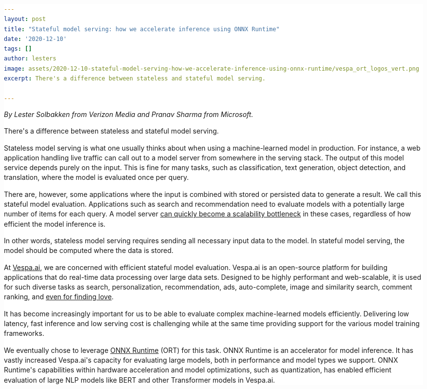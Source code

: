 ```yaml
---
layout: post
title: "Stateful model serving: how we accelerate inference using ONNX Runtime"
date: '2020-12-10'
tags: []
author: lesters
image: assets/2020-12-10-stateful-model-serving-how-we-accelerate-inference-using-onnx-runtime/vespa_ort_logos_vert.png
excerpt: There's a difference between stateless and stateful model serving.

---
```


*By Lester Solbakken from Verizon Media and Pranav Sharma from Microsoft.*

There's a difference between stateless and stateful model serving.

Stateless model serving is what one usually thinks about when using a
machine-learned model in production. For instance, a web application handling
live traffic can call out to a model server from somewhere in the serving
stack. The output of this model service depends purely on the input. This is
fine for many tasks, such as classification, text generation, object detection,
and translation, where the model is evaluated once per query.

There are, however, some applications where the input is combined with stored
or persisted data to generate a result. We call this stateful model evaluation.
Applications such as search and recommendation need to evaluate models with a
potentially large number of items for each query. A model server [can quickly
become a scalability
bottleneck](https://blog.vespa.ai/the-hardest-problem-in-computing/) in these
cases, regardless of how efficient the model inference is.

In other words, stateless model serving requires sending all necessary input
data to the model. In stateful model serving, the model should be computed
where the data is stored.

At [Vespa.ai](https://vespa.ai/), we are concerned with efficient stateful
model evaluation.  Vespa.ai is an open-source platform for building
applications that do real-time data processing over large data sets. Designed
to be highly performant and web-scalable, it is used for such diverse tasks as
search, personalization, recommendation, ads, auto-complete, image and
similarity search, comment ranking, and [even for finding
love](https://tech.okcupid.com/vespa-vs-elasticsearch/).

It has become increasingly important for us to be able to evaluate complex
machine-learned models efficiently. Delivering low latency, fast inference and
low serving cost is challenging while at the same time providing support for
the various model training frameworks.

We eventually chose to leverage [ONNX
Runtime](https://github.com/microsoft/onnxruntime) (ORT) for this task. ONNX
Runtime is an accelerator for model inference. It has vastly increased
Vespa.ai's capacity for evaluating large models, both in performance and model
types we support. ONNX Runtime's capabilities within hardware acceleration and
model optimizations, such as quantization, has enabled efficient evaluation of
large NLP models like BERT and other Transformer models in Vespa.ai.
